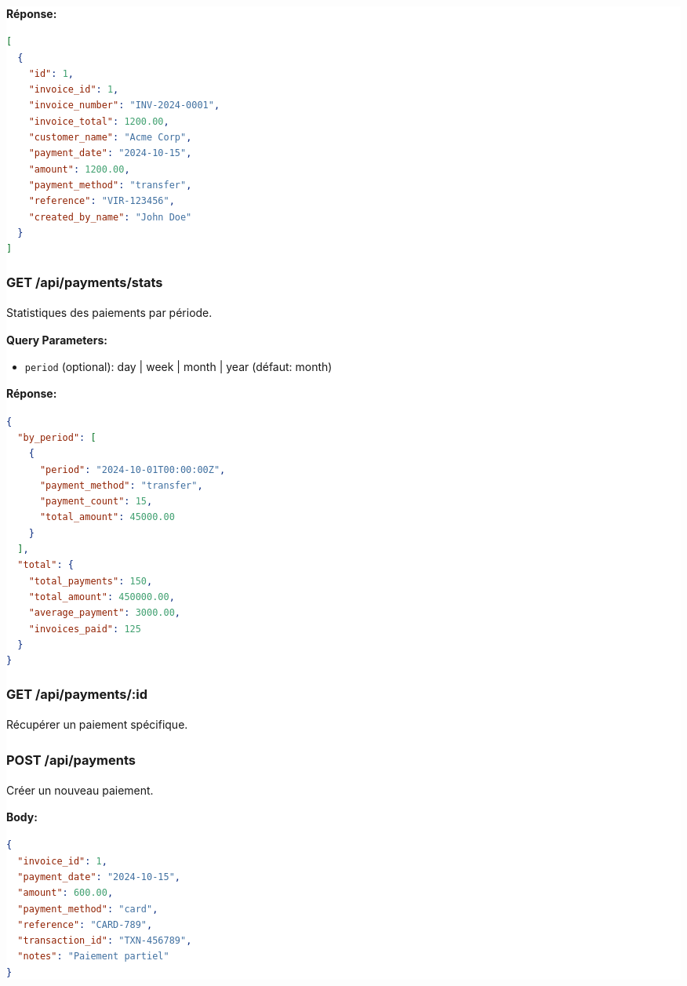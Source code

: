 **Réponse:**
```json
[
  {
    "id": 1,
    "invoice_id": 1,
    "invoice_number": "INV-2024-0001",
    "invoice_total": 1200.00,
    "customer_name": "Acme Corp",
    "payment_date": "2024-10-15",
    "amount": 1200.00,
    "payment_method": "transfer",
    "reference": "VIR-123456",
    "created_by_name": "John Doe"
  }
]
```

### GET /api/payments/stats
Statistiques des paiements par période.

**Query Parameters:**
- `period` (optional): day | week | month | year (défaut: month)

**Réponse:**
```json
{
  "by_period": [
    {
      "period": "2024-10-01T00:00:00Z",
      "payment_method": "transfer",
      "payment_count": 15,
      "total_amount": 45000.00
    }
  ],
  "total": {
    "total_payments": 150,
    "total_amount": 450000.00,
    "average_payment": 3000.00,
    "invoices_paid": 125
  }
}
```

### GET /api/payments/:id
Récupérer un paiement spécifique.

### POST /api/payments
Créer un nouveau paiement.

**Body:**
```json
{
  "invoice_id": 1,
  "payment_date": "2024-10-15",
  "amount": 600.00,
  "payment_method": "card",
  "reference": "CARD-789",
  "transaction_id": "TXN-456789",
  "notes": "Paiement partiel"
}
```
